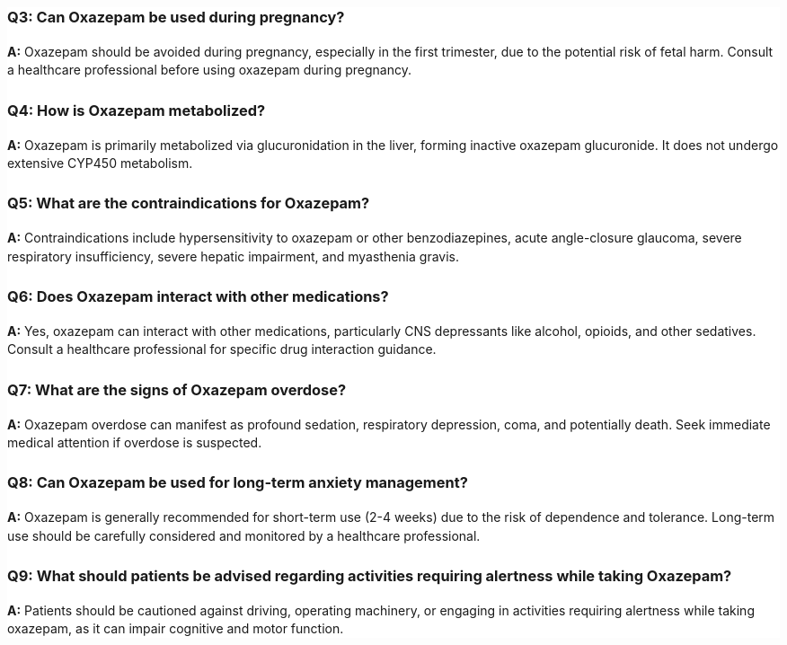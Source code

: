 ### **Q3: Can Oxazepam be used during pregnancy?**

**A:** Oxazepam should be avoided during pregnancy, especially in the first trimester, due to the potential risk of fetal harm. Consult a healthcare professional before using oxazepam during pregnancy.

### **Q4:  How is Oxazepam metabolized?**

**A:** Oxazepam is primarily metabolized via glucuronidation in the liver, forming inactive oxazepam glucuronide. It does not undergo extensive CYP450 metabolism.

### **Q5: What are the contraindications for Oxazepam?**

**A:** Contraindications include hypersensitivity to oxazepam or other benzodiazepines, acute angle-closure glaucoma, severe respiratory insufficiency, severe hepatic impairment, and myasthenia gravis.

### **Q6: Does Oxazepam interact with other medications?**

**A:**  Yes, oxazepam can interact with other medications, particularly CNS depressants like alcohol, opioids, and other sedatives. Consult a healthcare professional for specific drug interaction guidance.

### **Q7: What are the signs of Oxazepam overdose?**

**A:** Oxazepam overdose can manifest as profound sedation, respiratory depression, coma, and potentially death.  Seek immediate medical attention if overdose is suspected.

### **Q8: Can Oxazepam be used for long-term anxiety management?**

**A:**  Oxazepam is generally recommended for short-term use (2-4 weeks) due to the risk of dependence and tolerance. Long-term use should be carefully considered and monitored by a healthcare professional.

### **Q9:  What should patients be advised regarding activities requiring alertness while taking Oxazepam?**

**A:** Patients should be cautioned against driving, operating machinery, or engaging in activities requiring alertness while taking oxazepam, as it can impair cognitive and motor function.


